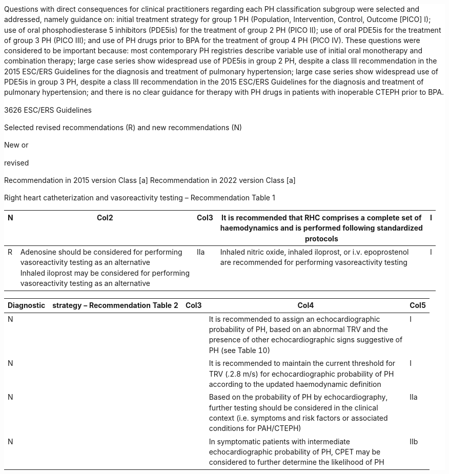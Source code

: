 Questions with direct consequences for clinical practitioners regarding each PH classification subgroup were selected and addressed, namely guidance on: initial treatment strategy for group 1 PH (Population,
Intervention, Control, Outcome [PICO] I); use of oral phosphodiesterase 5 inhibitors (PDE5is) for the treatment of group 2 PH (PICO II); use
of oral PDE5is for the treatment of group 3 PH (PICO III); and use of PH
drugs prior to BPA for the treatment of group 4 PH (PICO IV). These
questions were considered to be important because: most contemporary PH registries describe variable use of initial oral monotherapy and
combination therapy; large case series show widespread use of
PDE5is in group 2 PH, despite a class III recommendation in the 2015
ESC/ERS Guidelines for the diagnosis and treatment of pulmonary
hypertension; large case series show widespread use of PDE5is in group
3 PH, despite a class III recommendation in the 2015 ESC/ERS
Guidelines for the diagnosis and treatment of pulmonary hypertension;
and there is no clear guidance for therapy with PH drugs in patients with
inoperable CTEPH prior to BPA.

3626 ESC/ERS Guidelines

Selected revised recommendations (R) and new recommendations (N)


New or

revised


Recommendation in 2015 version Class [a] Recommendation in 2022 version Class [a]


Right heart catheterization and vasoreactivity testing – Recommendation Table 1





|N|Col2|Col3|It is recommended that RHC comprises a complete set of<br>haemodynamics and is performed following standardized<br>protocols|I|
|---|---|---|---|---|
|R|Adenosine should be considered for performing<br>vasoreactivity testing as an alternative<br>Inhaled iloprost may be considered for performing<br>vasoreactivity testing as an alternative|IIa|Inhaled nitric oxide, inhaled iloprost, or i.v. epoprostenol<br>are recommended for performing vasoreactivity testing|I|



|Diagnostic|strategy – Recommendation Table 2|Col3|Col4|Col5|
|---|---|---|---|---|
|N|||It is recommended to assign an echocardiographic<br>probability of PH, based on an abnormal TRV and the<br>presence of other echocardiographic signs suggestive of<br>PH (see Table 10)|I|
|N|||It is recommended to maintain the current threshold for<br>TRV (.2.8 m/s) for echocardiographic probability of PH<br>according to the updated haemodynamic definition|I|
|N|||Based on the probability of PH by echocardiography,<br>further testing should be considered in the clinical<br>context (i.e. symptoms and risk factors or associated<br>conditions for PAH/CTEPH)|IIa|
|N|||In symptomatic patients with intermediate<br>echocardiographic probability of PH, CPET may be<br>considered to further determine the likelihood of PH|IIb|










